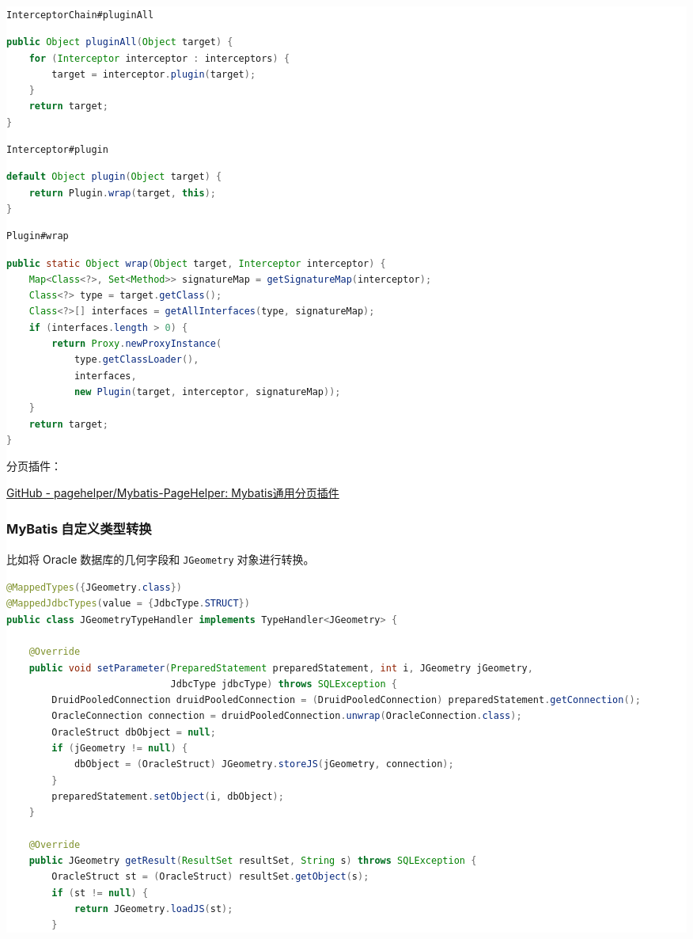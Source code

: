 `InterceptorChain#pluginAll`

```java
public Object pluginAll(Object target) {
    for (Interceptor interceptor : interceptors) {
        target = interceptor.plugin(target);
    }
    return target;
}
```

`Interceptor#plugin`

```java
default Object plugin(Object target) {
    return Plugin.wrap(target, this);
}
```

`Plugin#wrap`

```java
public static Object wrap(Object target, Interceptor interceptor) {
    Map<Class<?>, Set<Method>> signatureMap = getSignatureMap(interceptor);
    Class<?> type = target.getClass();
    Class<?>[] interfaces = getAllInterfaces(type, signatureMap);
    if (interfaces.length > 0) {
        return Proxy.newProxyInstance(
            type.getClassLoader(),
            interfaces,
            new Plugin(target, interceptor, signatureMap));
    }
    return target;
}
```

分页插件：

[GitHub - pagehelper/Mybatis-PageHelper: Mybatis通用分页插件](https://github.com/pagehelper/Mybatis-PageHelper)

### MyBatis 自定义类型转换

比如将 Oracle 数据库的几何字段和 `JGeometry` 对象进行转换。

```java
@MappedTypes({JGeometry.class})
@MappedJdbcTypes(value = {JdbcType.STRUCT})
public class JGeometryTypeHandler implements TypeHandler<JGeometry> {

    @Override
    public void setParameter(PreparedStatement preparedStatement, int i, JGeometry jGeometry,
                             JdbcType jdbcType) throws SQLException {
        DruidPooledConnection druidPooledConnection = (DruidPooledConnection) preparedStatement.getConnection();
        OracleConnection connection = druidPooledConnection.unwrap(OracleConnection.class);
        OracleStruct dbObject = null;
        if (jGeometry != null) {
            dbObject = (OracleStruct) JGeometry.storeJS(jGeometry, connection);
        }
        preparedStatement.setObject(i, dbObject);
    }

    @Override
    public JGeometry getResult(ResultSet resultSet, String s) throws SQLException {
        OracleStruct st = (OracleStruct) resultSet.getObject(s);
        if (st != null) {
            return JGeometry.loadJS(st);
        }
```